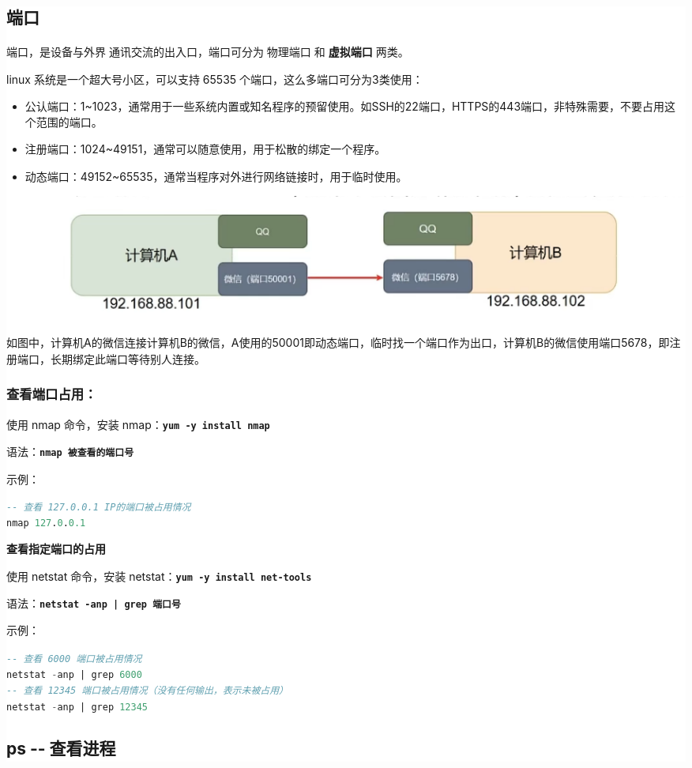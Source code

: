 

## 端口

端口，是设备与外界 通讯交流的出入口，端口可分为 物理端口 和 **虚拟端口** 两类。

linux 系统是一个超大号小区，可以支持 65535 个端口，这么多端口可分为3类使用：

- 公认端口：1~1023，通常用于一些系统内置或知名程序的预留使用。如SSH的22端口，HTTPS的443端口，非特殊需要，不要占用这个范围的端口。

- 注册端口：1024~49151，通常可以随意使用，用于松散的绑定一个程序。

- 动态端口：49152~65535，通常当程序对外进行网络链接时，用于临时使用。

![image.png](./images/image.png)

如图中，计算机A的微信连接计算机B的微信，A使用的50001即动态端口，临时找一个端口作为出口，计算机B的微信使用端口5678，即注册端口，长期绑定此端口等待别人连接。



### **查看端口占用：**

使用 nmap 命令，安装 nmap：**`yum -y install nmap`**

语法：**`nmap 被查看的端口号`**

示例：

```SQL
-- 查看 127.0.0.1 IP的端口被占用情况
nmap 127.0.0.1
```



**查看指定端口的占用**

使用 netstat 命令，安装 netstat：**`yum -y install net-tools`**

语法：**`netstat -anp | grep 端口号`**

示例：

```SQL
-- 查看 6000 端口被占用情况
netstat -anp | grep 6000
-- 查看 12345 端口被占用情况（没有任何输出，表示未被占用）
netstat -anp | grep 12345
```



## ps -- 查看进程
